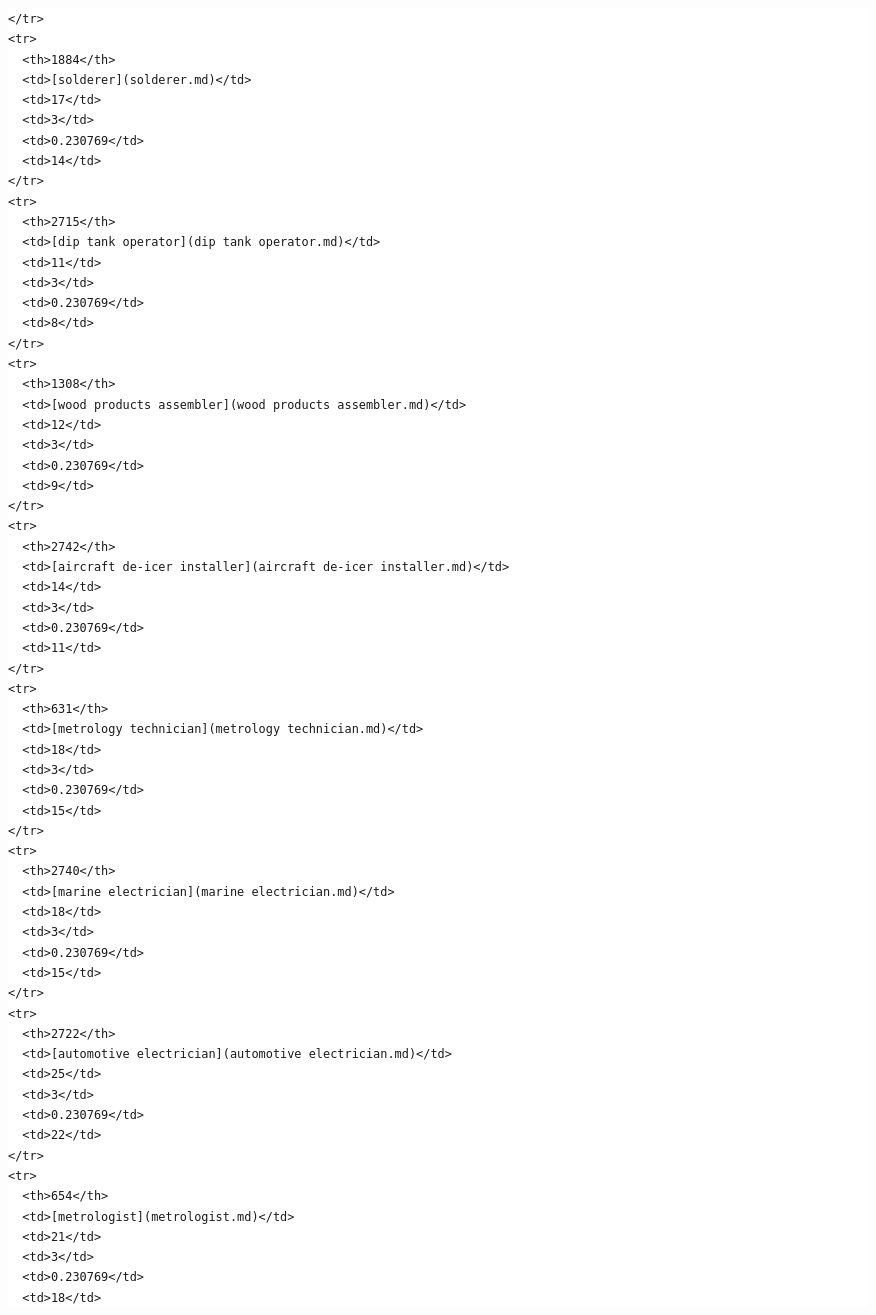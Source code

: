     </tr>
    <tr>
      <th>1884</th>
      <td>[solderer](solderer.md)</td>
      <td>17</td>
      <td>3</td>
      <td>0.230769</td>
      <td>14</td>
    </tr>
    <tr>
      <th>2715</th>
      <td>[dip tank operator](dip tank operator.md)</td>
      <td>11</td>
      <td>3</td>
      <td>0.230769</td>
      <td>8</td>
    </tr>
    <tr>
      <th>1308</th>
      <td>[wood products assembler](wood products assembler.md)</td>
      <td>12</td>
      <td>3</td>
      <td>0.230769</td>
      <td>9</td>
    </tr>
    <tr>
      <th>2742</th>
      <td>[aircraft de-icer installer](aircraft de-icer installer.md)</td>
      <td>14</td>
      <td>3</td>
      <td>0.230769</td>
      <td>11</td>
    </tr>
    <tr>
      <th>631</th>
      <td>[metrology technician](metrology technician.md)</td>
      <td>18</td>
      <td>3</td>
      <td>0.230769</td>
      <td>15</td>
    </tr>
    <tr>
      <th>2740</th>
      <td>[marine electrician](marine electrician.md)</td>
      <td>18</td>
      <td>3</td>
      <td>0.230769</td>
      <td>15</td>
    </tr>
    <tr>
      <th>2722</th>
      <td>[automotive electrician](automotive electrician.md)</td>
      <td>25</td>
      <td>3</td>
      <td>0.230769</td>
      <td>22</td>
    </tr>
    <tr>
      <th>654</th>
      <td>[metrologist](metrologist.md)</td>
      <td>21</td>
      <td>3</td>
      <td>0.230769</td>
      <td>18</td>